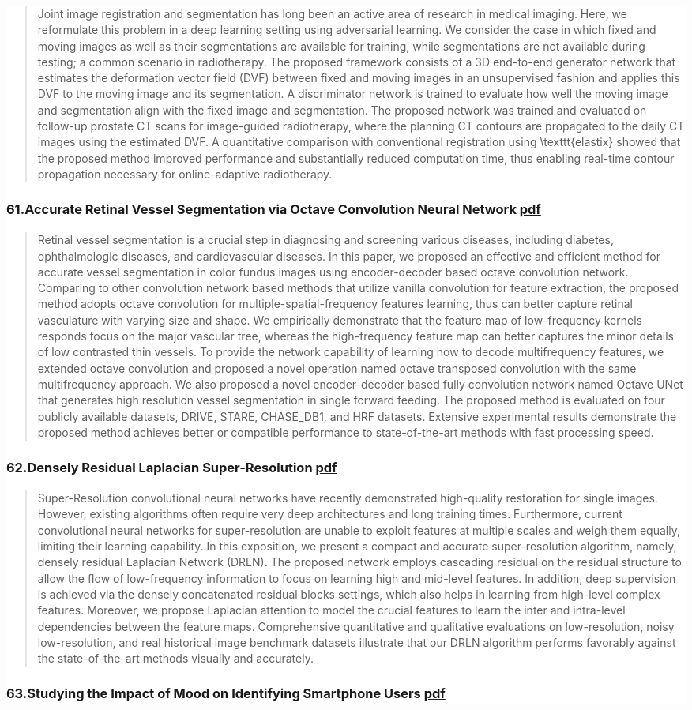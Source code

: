>  Joint image registration and segmentation has long been an active area of research in medical imaging. Here, we reformulate this problem in a deep learning setting using adversarial learning. We consider the case in which fixed and moving images as well as their segmentations are available for training, while segmentations are not available during testing; a common scenario in radiotherapy. The proposed framework consists of a 3D end-to-end generator network that estimates the deformation vector field (DVF) between fixed and moving images in an unsupervised fashion and applies this DVF to the moving image and its segmentation. A discriminator network is trained to evaluate how well the moving image and segmentation align with the fixed image and segmentation. The proposed network was trained and evaluated on follow-up prostate CT scans for image-guided radiotherapy, where the planning CT contours are propagated to the daily CT images using the estimated DVF. A quantitative comparison with conventional registration using \texttt{elastix} showed that the proposed method improved performance and substantially reduced computation time, thus enabling real-time contour propagation necessary for online-adaptive radiotherapy. 
### 61.Accurate Retinal Vessel Segmentation via Octave Convolution Neural Network  [ pdf ](https://arxiv.org/pdf/1906.12193.pdf)
>  Retinal vessel segmentation is a crucial step in diagnosing and screening various diseases, including diabetes, ophthalmologic diseases, and cardiovascular diseases. In this paper, we proposed an effective and efficient method for accurate vessel segmentation in color fundus images using encoder-decoder based octave convolution network. Comparing to other convolution network based methods that utilize vanilla convolution for feature extraction, the proposed method adopts octave convolution for multiple-spatial-frequency features learning, thus can better capture retinal vasculature with varying size and shape. We empirically demonstrate that the feature map of low-frequency kernels responds focus on the major vascular tree, whereas the high-frequency feature map can better captures the minor details of low contrasted thin vessels. To provide the network capability of learning how to decode multifrequency features, we extended octave convolution and proposed a novel operation named octave transposed convolution with the same multifrequency approach. We also proposed a novel encoder-decoder based fully convolution network named Octave UNet that generates high resolution vessel segmentation in single forward feeding. The proposed method is evaluated on four publicly available datasets, DRIVE, STARE, CHASE_DB1, and HRF datasets. Extensive experimental results demonstrate the proposed method achieves better or compatible performance to state-of-the-art methods with fast processing speed. 
### 62.Densely Residual Laplacian Super-Resolution  [ pdf ](https://arxiv.org/pdf/1906.12021.pdf)
>  Super-Resolution convolutional neural networks have recently demonstrated high-quality restoration for single images. However, existing algorithms often require very deep architectures and long training times. Furthermore, current convolutional neural networks for super-resolution are unable to exploit features at multiple scales and weigh them equally, limiting their learning capability. In this exposition, we present a compact and accurate super-resolution algorithm, namely, densely residual Laplacian Network (DRLN). The proposed network employs cascading residual on the residual structure to allow the flow of low-frequency information to focus on learning high and mid-level features. In addition, deep supervision is achieved via the densely concatenated residual blocks settings, which also helps in learning from high-level complex features. Moreover, we propose Laplacian attention to model the crucial features to learn the inter and intra-level dependencies between the feature maps. Comprehensive quantitative and qualitative evaluations on low-resolution, noisy low-resolution, and real historical image benchmark datasets illustrate that our DRLN algorithm performs favorably against the state-of-the-art methods visually and accurately. 
### 63.Studying the Impact of Mood on Identifying Smartphone Users  [ pdf ](https://arxiv.org/pdf/1906.11960.pdf)